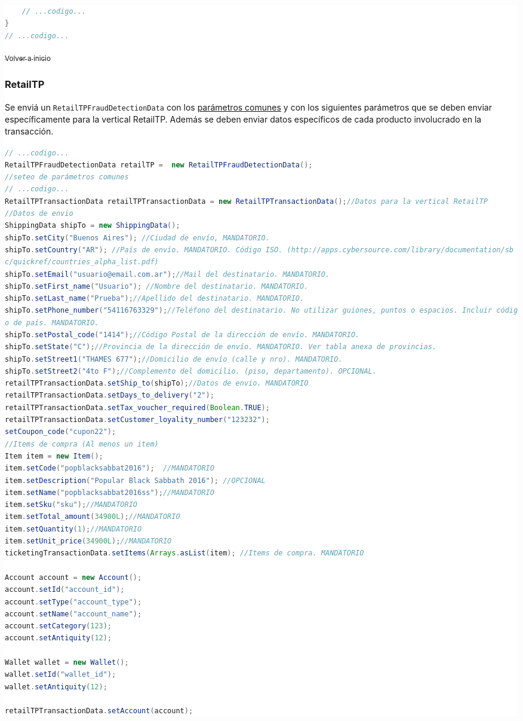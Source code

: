 ```java
	// ...codigo...
}
// ...codigo...
```

[<sub>Volver a inicio</sub>](#inicio)

<a name="retailTP"></a>

### RetailTP
Se enviá un `RetailTPFraudDetectionData` con los [parámetros comunes](#parametros-comunes) y con los siguientes parámetros que se deben enviar específicamente para la vertical RetailTP. Además se deben enviar datos específicos de cada producto involucrado en la transacción.

```java
// ...codigo...
RetailTPFraudDetectionData retailTP =  new RetailTPFraudDetectionData();
//seteo de parámetros comunes
// ...codigo...
RetailTPTransactionData retailTPTransactionData = new RetailTPTransactionData();//Datos para la vertical RetailTP
//Datos de envio
ShippingData shipTo = new ShippingData();
shipTo.setCity("Buenos Aires"); //Ciudad de envío, MANDATORIO.
shipTo.setCountry("AR"); //País de envío. MANDATORIO. Código ISO. (http://apps.cybersource.com/library/documentation/sbc/quickref/countries_alpha_list.pdf)
shipTo.setEmail("usuario@email.com.ar");//Mail del destinatario. MANDATORIO.
shipTo.setFirst_name("Usuario"); //Nombre del destinatario. MANDATORIO.
shipTo.setLast_name("Prueba");//Apellido del destinatario. MANDATORIO.
shipTo.setPhone_number("54116763329");//Teléfono del destinatario. No utilizar guiones, puntos o espacios. Incluir código de país. MANDATORIO.
shipTo.setPostal_code("1414");//Código Postal de la dirección de envío. MANDATORIO.
shipTo.setState("C");//Provincia de la dirección de envío. MANDATORIO. Ver tabla anexa de provincias.
shipTo.setStreet1("THAMES 677");//Domicilio de envío (calle y nro). MANDATORIO.
shipTo.setStreet2("4to F");//Complemento del domicilio. (piso, departamento). OPCIONAL.
retailTPTransactionData.setShip_to(shipTo);//Datos de envio. MANDATORIO
retailTPTransactionData.setDays_to_delivery("2");
retailTPTransactionData.setTax_voucher_required(Boolean.TRUE);
retailTPTransactionData.setCustomer_loyality_number("123232");
setCoupon_code("cupon22");
//Items de compra (Al menos un item)
Item item = new Item();
item.setCode("popblacksabbat2016");  //MANDATORIO
item.setDescription("Popular Black Sabbath 2016"); //OPCIONAL
item.setName("popblacksabbat2016ss");//MANDATORIO
item.setSku("sku");//MANDATORIO
item.setTotal_amount(34900L);//MANDATORIO
item.setQuantity(1);//MANDATORIO
item.setUnit_price(34900L);//MANDATORIO
ticketingTransactionData.setItems(Arrays.asList(item); //Items de compra. MANDATORIO

Account account = new Account();
account.setId("account_id");
account.setType("account_type");
account.setName("account_name");
account.setCategory(123);
account.setAntiquity(12);

Wallet wallet = new Wallet();
wallet.setId("wallet_id");
wallet.setAntiquity(12);

retailTPTransactionData.setAccount(account);
```